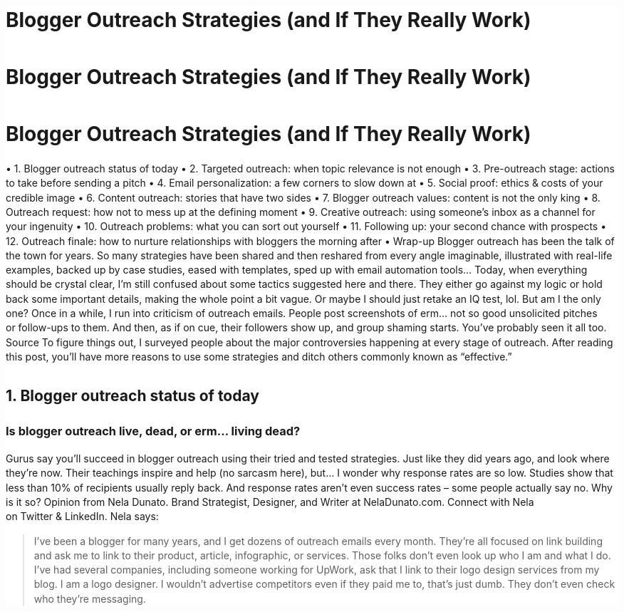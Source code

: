 # Blogger Outreach Strategies (and If They Really Work)

# Blogger Outreach Strategies (and If They Really Work)


# Blogger Outreach Strategies (and If They Really Work)

• 1. Blogger outreach status of today
• 2. Targeted outreach: when topic relevance is not enough
• 3. Pre-outreach stage: actions to take before sending a pitch
• 4. Email personalization: a few corners to slow down at
• 5. Social proof: ethics & costs of your credible image
• 6. Content outreach: stories that have two sides
• 7. Blogger outreach values: content is not the only king
• 8. Outreach request: how not to mess up at the defining moment
• 9. Creative outreach: using someone’s inbox as a channel for your ingenuity
• 10. Outreach problems: what you can sort out yourself
• 11. Following up: your second chance with prospects
• 12. Outreach finale: how to nurture relationships with bloggers the morning after
• Wrap-up
Blogger outreach has been the talk of the town for years.
So many strategies have been shared and then reshared from every angle imaginable, illustrated with real-life examples, backed up by case studies, eased with templates, sped up with email automation tools…
Today, when everything should be crystal clear, I’m still confused about some tactics suggested here and there. They either go against my logic or hold back some important details, making the whole point a bit vague.
Or maybe I should just retake an IQ test, lol.
But am I the only one? Once in a while, I run into criticism of outreach emails. People post screenshots of erm… not so good unsolicited pitches or follow-ups to them. And then, as if on cue, their followers show up, and group shaming starts.
You’ve probably seen it all too.
Source
To figure things out, I surveyed people about the major controversies happening at every stage of outreach.
After reading this post, you’ll have more reasons to use some strategies and ditch others commonly known as “effective.”

## 1. Blogger outreach status of today


### Is blogger outreach live, dead, or erm… living dead?

Gurus say you’ll succeed in blogger outreach using their tried and tested strategies. Just like they did years ago, and look where they’re now.
Their teachings inspire and help (no sarcasm here), but…
I wonder why response rates are so low.
Studies show that less than 10% of recipients usually reply back. And response rates aren’t even success rates – some people actually say no. Why is it so?
Opinion from Nela Dunato.
Brand Strategist, Designer, and Writer at NelaDunato.com.
Connect with Nela on Twitter & LinkedIn.
Nela says:
> I’ve been a blogger for many years, and I get dozens of outreach emails every month. They’re all focused on link building and ask me to link to their product, article, infographic, or services.
Those folks don’t even look up who I am and what I do. I’ve had several companies, including someone working for UpWork, ask that I link to their logo design services from my blog. I am a logo designer. I wouldn’t advertise competitors even if they paid me to, that’s just dumb. They don’t even check who they’re messaging.